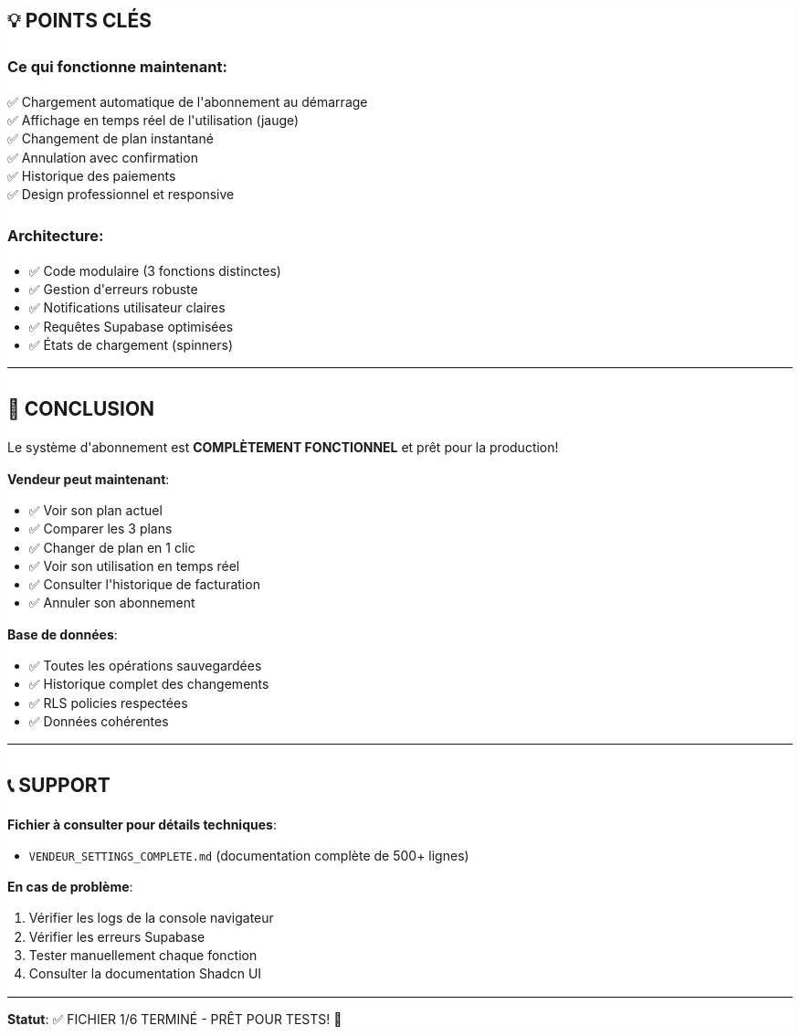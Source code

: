 
## 💡 POINTS CLÉS

### Ce qui fonctionne maintenant:
✅ Chargement automatique de l'abonnement au démarrage  
✅ Affichage en temps réel de l'utilisation (jauge)  
✅ Changement de plan instantané  
✅ Annulation avec confirmation  
✅ Historique des paiements  
✅ Design professionnel et responsive  

### Architecture:
- ✅ Code modulaire (3 fonctions distinctes)
- ✅ Gestion d'erreurs robuste
- ✅ Notifications utilisateur claires
- ✅ Requêtes Supabase optimisées
- ✅ États de chargement (spinners)

---

## 🎉 CONCLUSION

Le système d'abonnement est **COMPLÈTEMENT FONCTIONNEL** et prêt pour la production!

**Vendeur peut maintenant**:
- ✅ Voir son plan actuel
- ✅ Comparer les 3 plans
- ✅ Changer de plan en 1 clic
- ✅ Voir son utilisation en temps réel
- ✅ Consulter l'historique de facturation
- ✅ Annuler son abonnement

**Base de données**:
- ✅ Toutes les opérations sauvegardées
- ✅ Historique complet des changements
- ✅ RLS policies respectées
- ✅ Données cohérentes

---

## 📞 SUPPORT

**Fichier à consulter pour détails techniques**:
- `VENDEUR_SETTINGS_COMPLETE.md` (documentation complète de 500+ lignes)

**En cas de problème**:
1. Vérifier les logs de la console navigateur
2. Vérifier les erreurs Supabase
3. Tester manuellement chaque fonction
4. Consulter la documentation Shadcn UI

---

**Statut**: ✅ FICHIER 1/6 TERMINÉ - PRÊT POUR TESTS! 🚀
